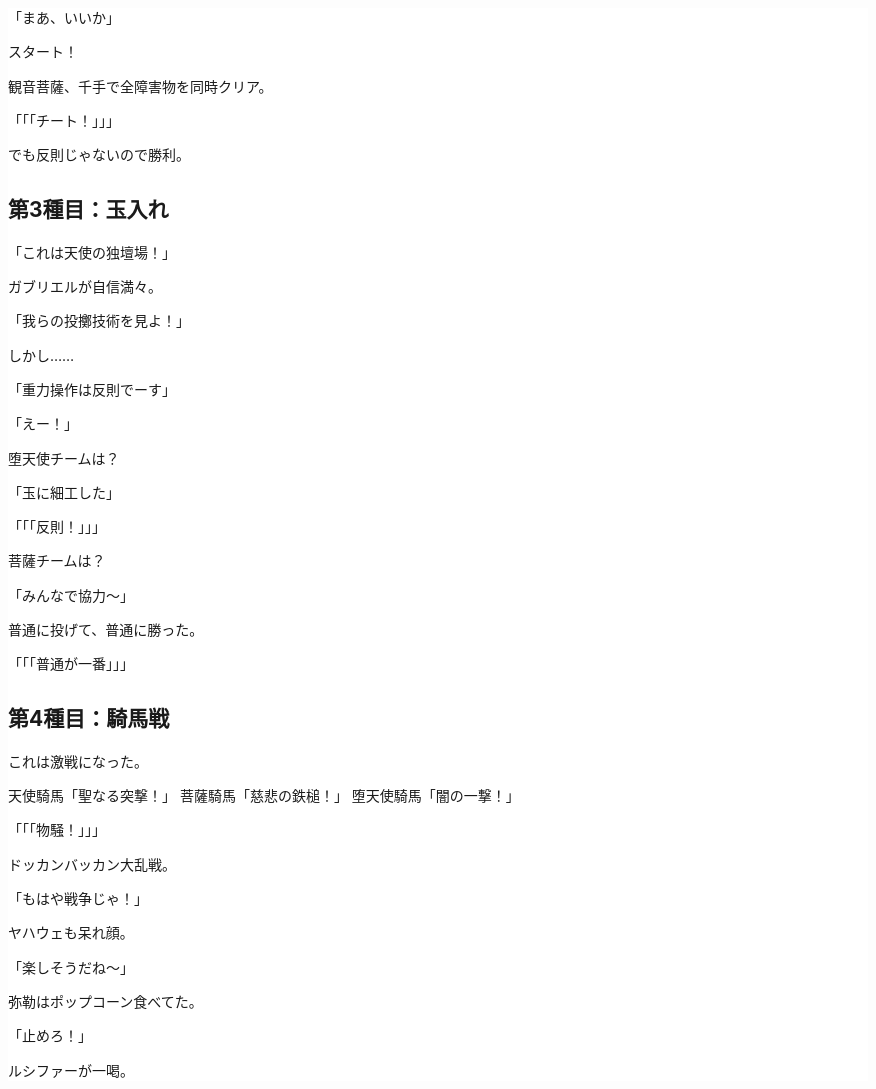 「まあ、いいか」

スタート！

観音菩薩、千手で全障害物を同時クリア。

「「「チート！」」」

でも反則じゃないので勝利。

## 第3種目：玉入れ

「これは天使の独壇場！」

ガブリエルが自信満々。

「我らの投擲技術を見よ！」

しかし……

「重力操作は反則でーす」

「えー！」

堕天使チームは？

「玉に細工した」

「「「反則！」」」

菩薩チームは？

「みんなで協力〜」

普通に投げて、普通に勝った。

「「「普通が一番」」」

## 第4種目：騎馬戦

これは激戦になった。

天使騎馬「聖なる突撃！」
菩薩騎馬「慈悲の鉄槌！」
堕天使騎馬「闇の一撃！」

「「「物騒！」」」

ドッカンバッカン大乱戦。

「もはや戦争じゃ！」

ヤハウェも呆れ顔。

「楽しそうだね〜」

弥勒はポップコーン食べてた。

「止めろ！」

ルシファーが一喝。
